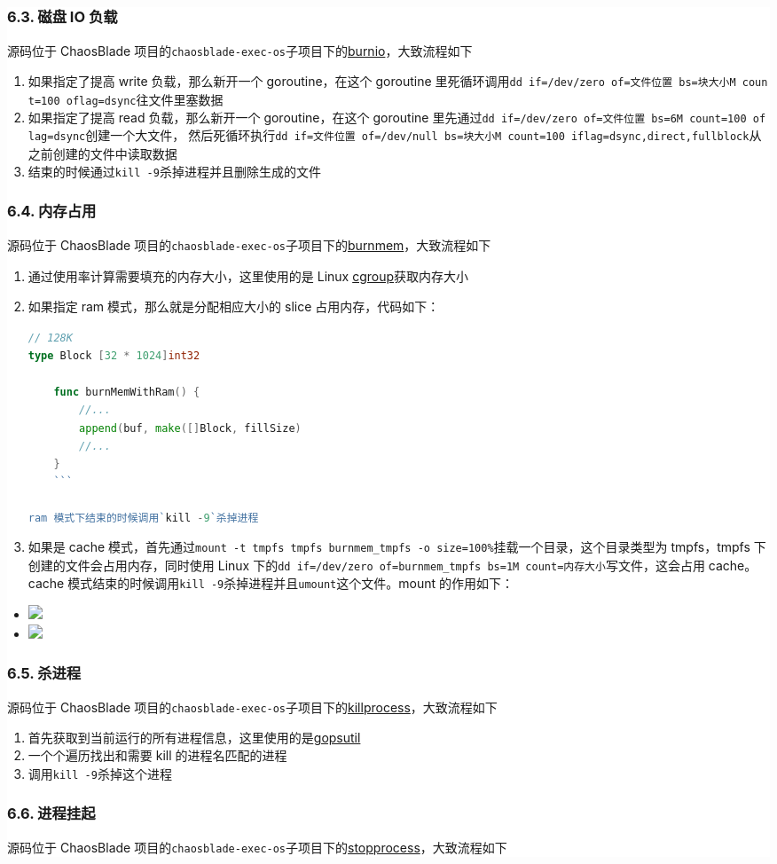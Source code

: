 ### 6.3. 磁盘 IO 负载

源码位于 ChaosBlade 项目的`chaosblade-exec-os`子项目下的[burnio](https://github.com/chaosblade-io/chaosblade-exec-os/blob/master/exec/bin/burnio/burnio.go)，大致流程如下

1. 如果指定了提高 write 负载，那么新开一个 goroutine，在这个 goroutine 里死循环调用`dd if=/dev/zero of=文件位置 bs=块大小M count=100 oflag=dsync`往文件里塞数据
2. 如果指定了提高 read 负载，那么新开一个 goroutine，在这个 goroutine 里先通过`dd if=/dev/zero of=文件位置 bs=6M count=100 oflag=dsync`创建一个大文件，
   然后死循环执行`dd if=文件位置 of=/dev/null bs=块大小M count=100 iflag=dsync,direct,fullblock`从之前创建的文件中读取数据
3. 结束的时候通过`kill -9`杀掉进程并且删除生成的文件

### 6.4. 内存占用

源码位于 ChaosBlade 项目的`chaosblade-exec-os`子项目下的[burnmem](https://github.com/chaosblade-io/chaosblade-exec-os/blob/master/exec/bin/burnmem/burnmem.go)，大致流程如下

1.  通过使用率计算需要填充的内存大小，这里使用的是 Linux [cgroup](https://github.com/containerd/cgroups)获取内存大小
1.  如果指定 ram 模式，那么就是分配相应大小的 slice 占用内存，代码如下：

    ````go
    // 128K
    type Block [32 * 1024]int32

        func burnMemWithRam() {
            //...
            append(buf, make([]Block, fillSize)
            //...
        }
        ```

    ram 模式下结束的时候调用`kill -9`杀掉进程

    ````

1.  如果是 cache 模式，首先通过`mount -t tmpfs tmpfs burnmem_tmpfs -o size=100%`挂载一个目录，这个目录类型为 tmpfs，tmpfs 下创建的文件会占用内存，同时使用 Linux 下的`dd if=/dev/zero of=burnmem_tmpfs bs=1M count=内存大小`写文件，这会占用 cache。
    cache 模式结束的时候调用`kill -9`杀掉进程并且`umount`这个文件。mount 的作用如下：

- ![](https://raw.githubusercontent.com/TDoct/images/master/1631348878_20210909154023252_96.png)
- ![](https://raw.githubusercontent.com/TDoct/images/master/1631348879_20210909154110981_13756.png)

### 6.5. 杀进程

源码位于 ChaosBlade 项目的`chaosblade-exec-os`子项目下的[killprocess](https://github.com/chaosblade-io/chaosblade-exec-os/blob/master/exec/bin/killprocess/killprocess.go)，大致流程如下

1. 首先获取到当前运行的所有进程信息，这里使用的是[gopsutil](https://github.com/shirou/gopsutil)
2. 一个个遍历找出和需要 kill 的进程名匹配的进程
3. 调用`kill -9`杀掉这个进程

### 6.6. 进程挂起

源码位于 ChaosBlade 项目的`chaosblade-exec-os`子项目下的[stopprocess](https://github.com/chaosblade-io/chaosblade-exec-os/blob/master/exec/bin/stopprocess/stopprocess.go)，大致流程如下
